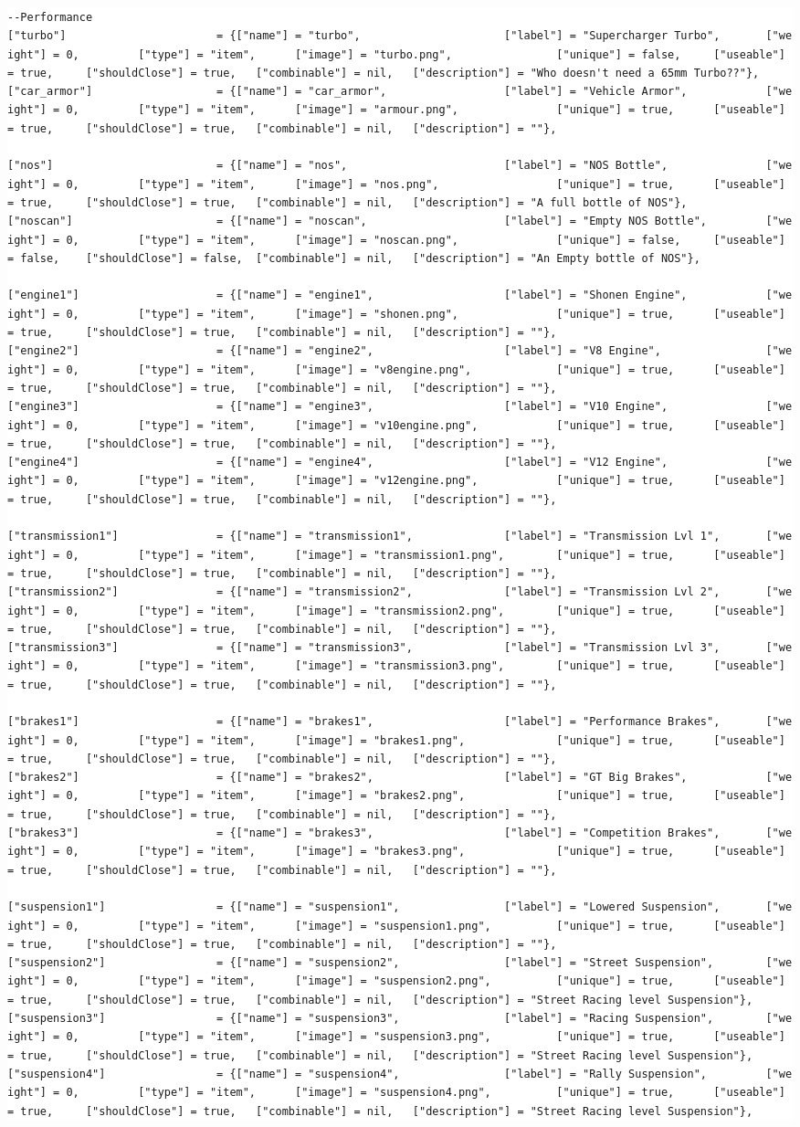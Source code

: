 	--Performance
	["turbo"] 		 	 		 	= {["name"] = "turbo", 						["label"] = "Supercharger Turbo", 		["weight"] = 0, 		["type"] = "item", 		["image"] = "turbo.png", 				["unique"] = false, 	["useable"] = true, 	["shouldClose"] = true,   ["combinable"] = nil,   ["description"] = "Who doesn't need a 65mm Turbo??"},
	["car_armor"] 					= {["name"] = "car_armor", 					["label"] = "Vehicle Armor", 			["weight"] = 0, 		["type"] = "item", 		["image"] = "armour.png", 				["unique"] = true, 		["useable"] = true, 	["shouldClose"] = true,   ["combinable"] = nil,   ["description"] = ""},
	
	["nos"] 					    = {["name"] = "nos", 			 	  	  	["label"] = "NOS Bottle", 		        ["weight"] = 0, 		["type"] = "item", 		["image"] = "nos.png", 				    ["unique"] = true, 		["useable"] = true, 	["shouldClose"] = true,   ["combinable"] = nil,   ["description"] = "A full bottle of NOS"},
	["noscan"] 					    = {["name"] = "noscan", 			 	  	["label"] = "Empty NOS Bottle", 		["weight"] = 0, 		["type"] = "item", 		["image"] = "noscan.png", 				["unique"] = false, 	["useable"] = false, 	["shouldClose"] = false,  ["combinable"] = nil,   ["description"] = "An Empty bottle of NOS"},

	["engine1"] 				    = {["name"] = "engine1", 			 	  	["label"] = "Shonen Engine",            ["weight"] = 0, 		["type"] = "item", 		["image"] = "shonen.png", 				["unique"] = true, 		["useable"] = true, 	["shouldClose"] = true,   ["combinable"] = nil,   ["description"] = ""},
	["engine2"] 				    = {["name"] = "engine2", 			 	  	["label"] = "V8 Engine",        	    ["weight"] = 0, 		["type"] = "item", 		["image"] = "v8engine.png", 			["unique"] = true, 		["useable"] = true, 	["shouldClose"] = true,   ["combinable"] = nil,   ["description"] = ""},
	["engine3"] 				    = {["name"] = "engine3", 			 	  	["label"] = "V10 Engine",          		["weight"] = 0, 		["type"] = "item", 		["image"] = "v10engine.png", 			["unique"] = true, 		["useable"] = true, 	["shouldClose"] = true,   ["combinable"] = nil,   ["description"] = ""},
	["engine4"] 				    = {["name"] = "engine4", 			 	  	["label"] = "V12 Engine",               ["weight"] = 0, 		["type"] = "item", 		["image"] = "v12engine.png", 			["unique"] = true, 		["useable"] = true, 	["shouldClose"] = true,   ["combinable"] = nil,   ["description"] = ""},

	["transmission1"] 				= {["name"] = "transmission1", 				["label"] = "Transmission Lvl 1",       ["weight"] = 0, 		["type"] = "item", 		["image"] = "transmission1.png",  		["unique"] = true, 		["useable"] = true, 	["shouldClose"] = true,   ["combinable"] = nil,   ["description"] = ""},
	["transmission2"] 				= {["name"] = "transmission2", 				["label"] = "Transmission Lvl 2",       ["weight"] = 0, 		["type"] = "item", 		["image"] = "transmission2.png",  		["unique"] = true, 		["useable"] = true, 	["shouldClose"] = true,   ["combinable"] = nil,   ["description"] = ""},
	["transmission3"] 				= {["name"] = "transmission3",				["label"] = "Transmission Lvl 3",       ["weight"] = 0, 		["type"] = "item", 		["image"] = "transmission3.png",   		["unique"] = true, 		["useable"] = true, 	["shouldClose"] = true,   ["combinable"] = nil,   ["description"] = ""},

	["brakes1"] 					= {["name"] = "brakes1", 			 		["label"] = "Performance Brakes",       ["weight"] = 0, 		["type"] = "item", 		["image"] = "brakes1.png", 		    	["unique"] = true, 		["useable"] = true, 	["shouldClose"] = true,   ["combinable"] = nil,   ["description"] = ""},
	["brakes2"] 					= {["name"] = "brakes2", 			 		["label"] = "GT Big Brakes",            ["weight"] = 0, 		["type"] = "item", 		["image"] = "brakes2.png", 		    	["unique"] = true, 		["useable"] = true, 	["shouldClose"] = true,   ["combinable"] = nil,   ["description"] = ""},
	["brakes3"] 					= {["name"] = "brakes3", 			 		["label"] = "Competition Brakes",       ["weight"] = 0, 		["type"] = "item", 		["image"] = "brakes3.png", 		    	["unique"] = true, 		["useable"] = true, 	["shouldClose"] = true,   ["combinable"] = nil,   ["description"] = ""},
	
	["suspension1"] 				= {["name"] = "suspension1", 				["label"] = "Lowered Suspension", 		["weight"] = 0, 		["type"] = "item", 		["image"] = "suspension1.png", 			["unique"] = true, 		["useable"] = true, 	["shouldClose"] = true,   ["combinable"] = nil,   ["description"] = ""},
	["suspension2"] 				= {["name"] = "suspension2",  				["label"] = "Street Suspension",		["weight"] = 0, 		["type"] = "item", 		["image"] = "suspension2.png", 			["unique"] = true, 		["useable"] = true, 	["shouldClose"] = true,   ["combinable"] = nil,   ["description"] = "Street Racing level Suspension"},
	["suspension3"] 				= {["name"] = "suspension3",  				["label"] = "Racing Suspension",		["weight"] = 0, 		["type"] = "item", 		["image"] = "suspension3.png", 			["unique"] = true, 		["useable"] = true, 	["shouldClose"] = true,   ["combinable"] = nil,   ["description"] = "Street Racing level Suspension"},
	["suspension4"] 				= {["name"] = "suspension4",  				["label"] = "Rally Suspension",			["weight"] = 0, 		["type"] = "item", 		["image"] = "suspension4.png", 			["unique"] = true, 		["useable"] = true, 	["shouldClose"] = true,   ["combinable"] = nil,   ["description"] = "Street Racing level Suspension"},
	